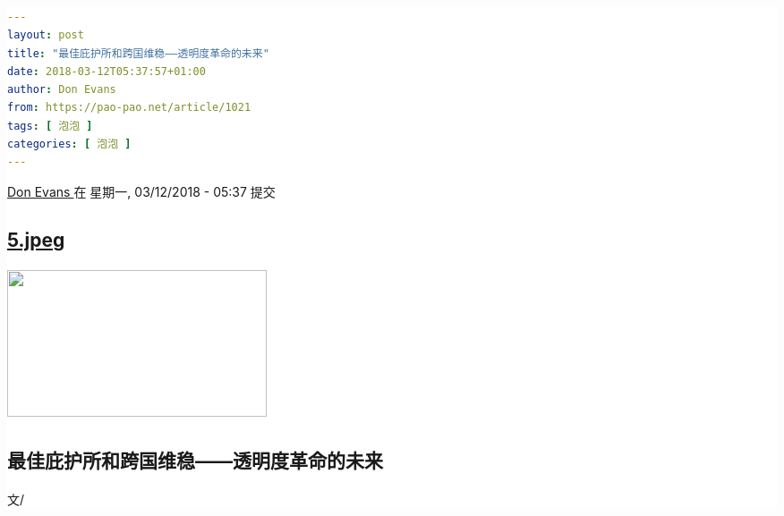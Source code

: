 ```yaml
---
layout: post
title: "最佳庇护所和跨国维稳——透明度革命的未来"
date: 2018-03-12T05:37:57+01:00
author: Don Evans
from: https://pao-pao.net/article/1021
tags: [ 泡泡 ]
categories: [ 泡泡 ]
---
```


<section class="clearfix" id="content" role="main">
 <div class="region region-content">
  <div class="block block-system" id="block-system-main">
   <div class="content">
    <div about="/article/1021" class="node node-pao-pao-article node-promoted node-sticky node-full view-mode-full clearfix" id="node-1021" typeof="sioc:Item foaf:Document">
     <span class="rdf-meta element-hidden" content="最佳庇护所和跨国维稳——透明度革命的未来" property="dc:title">
     </span>
     <span class="rdf-meta element-hidden" content="1" datatype="xsd:integer" property="sioc:num_replies">
     </span>
     <div class="submitted">
      <span content="2018-03-12T05:37:57+01:00" datatype="xsd:dateTime" property="dc:date dc:created" rel="sioc:has_creator">
       <a about="/author/1552" class="username" datatype="" href="/author/1552" property="foaf:name" title="查看用户资料" typeof="sioc:UserAccount" xml:lang="">
        Don Evans
       </a>
       在 星期一, 03/12/2018 - 05:37 提交
      </span>
     </div>
     <div class="content">
      <div class="field field-name-field-image field-type-image field-label-hidden">
       <div class="field-items">
        <div class="field-item even">
         <div class="file file-image file-image-jpeg" id="file-2199--2">
          <h2 class="element-invisible">
           <a href="/file/2199">
            5.jpeg
           </a>
          </h2>
          <div class="content">
           <img alt="" height="164" src="https://pao-pao.net/sites/pao-pao.net/files/styles/article_detail/public/5_6.jpeg?itok=kGTHIGk_" title="" typeof="foaf:Image" width="290"/>
          </div>
         </div>
        </div>
       </div>
      </div>
      <div class="field field-name-title field-type-ds field-label-hidden">
       <div class="field-items">
        <div class="field-item even" property="dc:title">
         <h1 class="page-title">
          最佳庇护所和跨国维稳——透明度革命的未来
         </h1>
        </div>
       </div>
      </div>
      <div class="field-name-author">
       <div class="label-inline">
        文/
       </div>